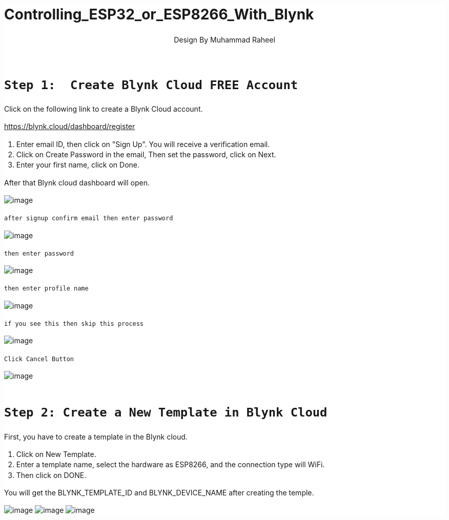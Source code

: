 # Controlling_ESP32_or_ESP8266_With_Blynk
<header>
    <p style="justify:center;">
        Design By Muhammad Raheel
    </p>
</header>

# `Step 1:  Create Blynk Cloud FREE Account`

Click on the following link to create a Blynk Cloud account.

https://blynk.cloud/dashboard/register

1. Enter email ID, then click on "Sign Up". You will receive a verification email.
2. Click on Create Password in the email, Then set the password, click on Next.
3. Enter your first name, click on Done.

After that Blynk cloud dashboard will open.

![image](https://user-images.githubusercontent.com/63813881/182760742-e40b4380-0d7a-4c46-9786-42918fab1235.png)


`after signup confirm email then enter password`

![image](https://user-images.githubusercontent.com/63813881/182760776-e8eead4b-f47d-4ba2-a98e-08d0c2461540.png)

`then enter password`

![image](https://user-images.githubusercontent.com/63813881/182760802-3d112063-ddaa-4bdf-a1aa-a395c311c326.png)

`then enter profile name`

![image](https://user-images.githubusercontent.com/63813881/182760825-57f2864f-2c79-4d54-9475-d3894f3adb15.png)

`if you see this then skip this process`

![image](https://user-images.githubusercontent.com/63813881/182760861-58f8bd70-3d26-464a-8e17-bf0d8a5dca45.png)

`Click Cancel Button`

![image](https://user-images.githubusercontent.com/63813881/182760890-ba4f4cc2-5bd8-4899-98d8-a8d206f7b177.png)

# `Step 2: Create a New Template in Blynk Cloud`

First, you have to create a template in the Blynk cloud.

1. Click on New Template.
2. Enter a template name, select the hardware as ESP8266, and the connection type will WiFi.
3. Then click on DONE.

You will get the BLYNK_TEMPLATE_ID and BLYNK_DEVICE_NAME after creating the temple.

![image](https://user-images.githubusercontent.com/63813881/182760932-71dd5fd2-70db-4d3c-a587-b4e5c0acdd33.png)
![image](https://user-images.githubusercontent.com/63813881/182760955-5d52796b-bfe4-4e1a-b795-e7eb9da89dc7.png)
![image](https://user-images.githubusercontent.com/63813881/182760967-475adbda-fcab-46b5-b9a5-5a18dff97265.png)
